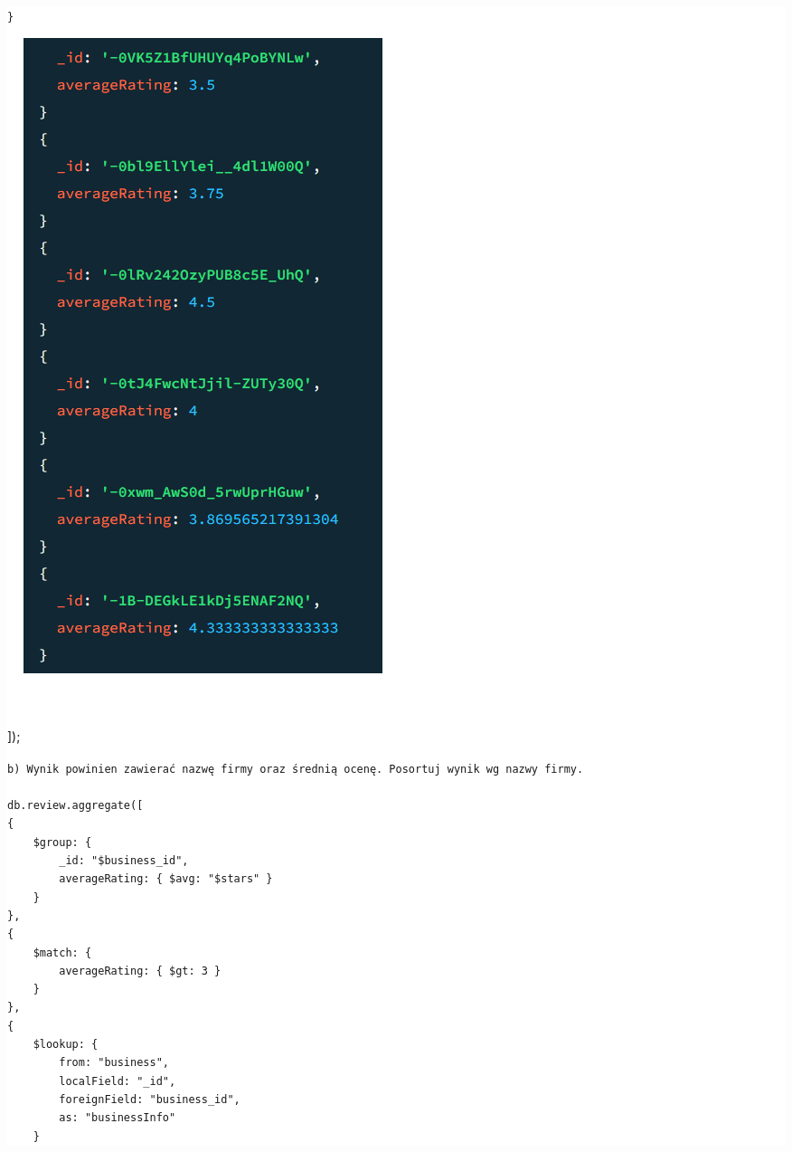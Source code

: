     }
]);
![alt text](<zadanie 5a przykład.png>)


	b) Wynik powinien zawierać nazwę firmy oraz średnią ocenę. Posortuj wynik wg nazwy firmy.

	db.review.aggregate([
    {
        $group: {
            _id: "$business_id",  
            averageRating: { $avg: "$stars" }  
        }
    },
    {
        $match: {
            averageRating: { $gt: 3 }  
        }
    },
    {
        $lookup: {
            from: "business",  
            localField: "_id",  
            foreignField: "business_id",  
            as: "businessInfo"  
        }